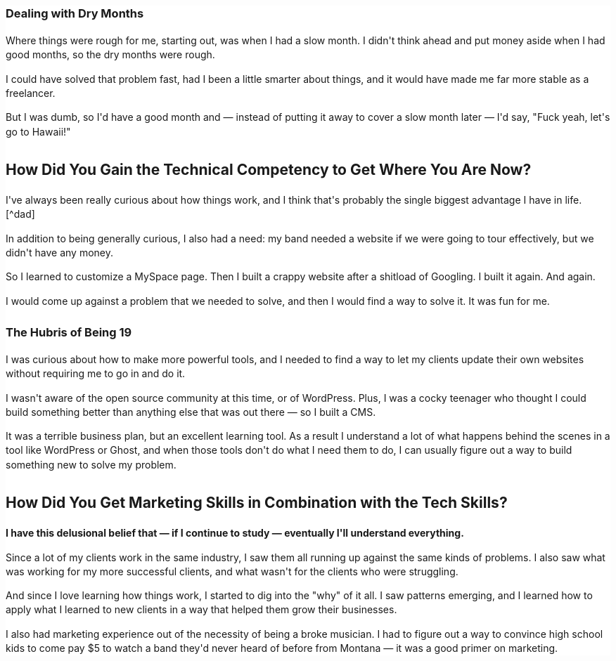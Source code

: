 ### Dealing with Dry Months

Where things were rough for me, starting out, was when I had a slow month. I didn't think ahead and put money aside when I had good months, so the dry months were rough.

I could have solved that problem fast, had I been a little smarter about things, and it would have made me far more stable as a freelancer.

But I was dumb, so I'd have a good month and — instead of putting it away to cover a slow month later — I'd say, "Fuck yeah, let's go to Hawaii!"

## How Did You Gain the Technical Competency to Get Where You Are Now?

I've always been really curious about how things work, and I think that's probably the single biggest advantage I have in life.[^dad]

In addition to being generally curious, I also had a need: my band needed a website if we were going to tour effectively, but we didn't have any money.

So I learned to customize a MySpace page. Then I built a crappy website after a shitload of Googling. I built it again. And again.

I would come up against a problem that we needed to solve, and then I would find a way to solve it. It was fun for me.

### The Hubris of Being 19

I was curious about how to make more powerful tools, and I needed to find a way to let my clients update their own websites without requiring me to go in and do it.

I wasn't aware of the open source community at this time, or of WordPress. Plus, I was a cocky teenager who thought I could build something better than anything else that was out there — so I built a CMS.

It was a terrible business plan, but an excellent learning tool. As a result I understand a lot of what happens behind the scenes in a tool like WordPress or Ghost, and when those tools don't do what I need them to do, I can usually figure out a way to build something new to solve my problem.

## How Did You Get Marketing Skills in Combination with the Tech Skills?

**I have this delusional belief that — if I continue to study — eventually I'll understand everything.**

Since a lot of my clients work in the same industry, I saw them all running up against the same kinds of problems. I also saw what was working for my more successful clients, and what wasn't for the clients who were struggling.

And since I love learning how things work, I started to dig into the "why" of it all. I saw patterns emerging, and I learned how to apply what I learned to new clients in a way that helped them grow their businesses.

I also had marketing experience out of the necessity of being a broke musician. I had to figure out a way to convince high school kids to come pay $5 to watch a band they'd never heard of before from Montana — it was a good primer on marketing.


 [1]: http://en.wikipedia.org/wiki/Skunkworks_project
 [2]: http://lengstorf.com/how-to-become-location-independent/
 [3]: http://en.wikipedia.org/wiki/The_Tipping_Point#The_three_rules
 [4]: https://teamtreehouse.com/
 [5]: http://epicodus.com
 [6]: https://remoteok.io/
 [7]: https://weworkremotely.com/
 [8]: https://www.wfh.io/
 [9]: http://lengstorf.com/scheduling-maximum-productivity/
 [10]: http://lengstorf.com/set-yourself-on-fire/
 [11]: https://www.tunnelbear.com/
 [12]: http://en.wikipedia.org/wiki/Virtual_private_network
 [13]: https://db.tt/gPmxlbE
 [14]: http://www.epicodus.com/
 [15]: https://line.do/ww/history-of-php/r5q4x1/vertical
 [16]: http://stackoverflow.com/questions/7005729/what-language-is-javascript-written-in